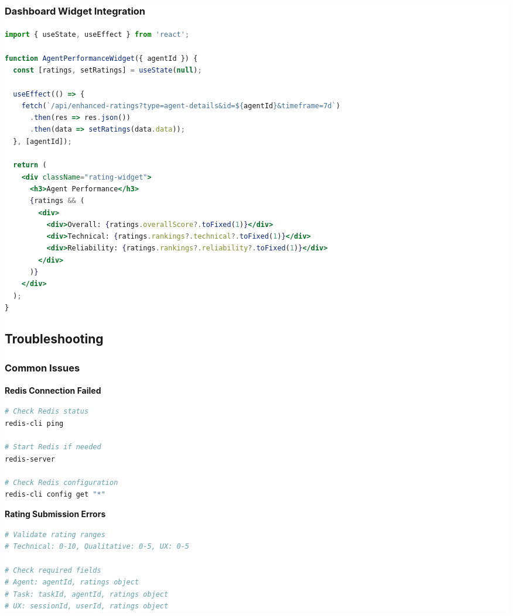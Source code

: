 ### Dashboard Widget Integration
```jsx
import { useState, useEffect } from 'react';

function AgentPerformanceWidget({ agentId }) {
  const [ratings, setRatings] = useState(null);

  useEffect(() => {
    fetch(`/api/enhanced-ratings?type=agent-details&id=${agentId}&timeframe=7d`)
      .then(res => res.json())
      .then(data => setRatings(data.data));
  }, [agentId]);

  return (
    <div className="rating-widget">
      <h3>Agent Performance</h3>
      {ratings && (
        <div>
          <div>Overall: {ratings.overallScore?.toFixed(1)}</div>
          <div>Technical: {ratings.rankings?.technical?.toFixed(1)}</div>
          <div>Reliability: {ratings.rankings?.reliability?.toFixed(1)}</div>
        </div>
      )}
    </div>
  );
}
```

## Troubleshooting

### Common Issues

**Redis Connection Failed**
```bash
# Check Redis status
redis-cli ping

# Start Redis if needed
redis-server

# Check Redis configuration
redis-cli config get "*"
```

**Rating Submission Errors**
```bash
# Validate rating ranges
# Technical: 0-10, Qualitative: 0-5, UX: 0-5

# Check required fields
# Agent: agentId, ratings object
# Task: taskId, agentId, ratings object
# UX: sessionId, userId, ratings object
```
